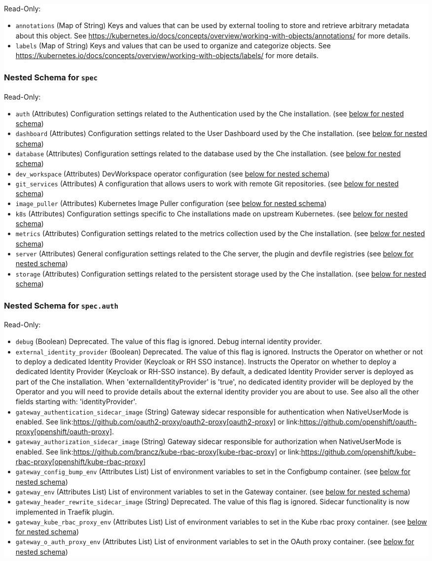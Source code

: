 Read-Only:

- `annotations` (Map of String) Keys and values that can be used by external tooling to store and retrieve arbitrary metadata about this object. See https://kubernetes.io/docs/concepts/overview/working-with-objects/annotations/ for more details.
- `labels` (Map of String) Keys and values that can be used to organize and categorize objects. See https://kubernetes.io/docs/concepts/overview/working-with-objects/labels/ for more details.


<a id="nestedatt--spec"></a>
### Nested Schema for `spec`

Read-Only:

- `auth` (Attributes) Configuration settings related to the Authentication used by the Che installation. (see [below for nested schema](#nestedatt--spec--auth))
- `dashboard` (Attributes) Configuration settings related to the User Dashboard used by the Che installation. (see [below for nested schema](#nestedatt--spec--dashboard))
- `database` (Attributes) Configuration settings related to the database used by the Che installation. (see [below for nested schema](#nestedatt--spec--database))
- `dev_workspace` (Attributes) DevWorkspace operator configuration (see [below for nested schema](#nestedatt--spec--dev_workspace))
- `git_services` (Attributes) A configuration that allows users to work with remote Git repositories. (see [below for nested schema](#nestedatt--spec--git_services))
- `image_puller` (Attributes) Kubernetes Image Puller configuration (see [below for nested schema](#nestedatt--spec--image_puller))
- `k8s` (Attributes) Configuration settings specific to Che installations made on upstream Kubernetes. (see [below for nested schema](#nestedatt--spec--k8s))
- `metrics` (Attributes) Configuration settings related to the metrics collection used by the Che installation. (see [below for nested schema](#nestedatt--spec--metrics))
- `server` (Attributes) General configuration settings related to the Che server, the plugin and devfile registries (see [below for nested schema](#nestedatt--spec--server))
- `storage` (Attributes) Configuration settings related to the persistent storage used by the Che installation. (see [below for nested schema](#nestedatt--spec--storage))

<a id="nestedatt--spec--auth"></a>
### Nested Schema for `spec.auth`

Read-Only:

- `debug` (Boolean) Deprecated. The value of this flag is ignored. Debug internal identity provider.
- `external_identity_provider` (Boolean) Deprecated. The value of this flag is ignored. Instructs the Operator on whether or not to deploy a dedicated Identity Provider (Keycloak or RH SSO instance). Instructs the Operator on whether to deploy a dedicated Identity Provider (Keycloak or RH-SSO instance). By default, a dedicated Identity Provider server is deployed as part of the Che installation. When 'externalIdentityProvider' is 'true', no dedicated identity provider will be deployed by the Operator and you will need to provide details about the external identity provider you are about to use. See also all the other fields starting with: 'identityProvider'.
- `gateway_authentication_sidecar_image` (String) Gateway sidecar responsible for authentication when NativeUserMode is enabled. See link:https://github.com/oauth2-proxy/oauth2-proxy[oauth2-proxy] or link:https://github.com/openshift/oauth-proxy[openshift/oauth-proxy].
- `gateway_authorization_sidecar_image` (String) Gateway sidecar responsible for authorization when NativeUserMode is enabled. See link:https://github.com/brancz/kube-rbac-proxy[kube-rbac-proxy] or link:https://github.com/openshift/kube-rbac-proxy[openshift/kube-rbac-proxy]
- `gateway_config_bump_env` (Attributes List) List of environment variables to set in the Configbump container. (see [below for nested schema](#nestedatt--spec--auth--gateway_config_bump_env))
- `gateway_env` (Attributes List) List of environment variables to set in the Gateway container. (see [below for nested schema](#nestedatt--spec--auth--gateway_env))
- `gateway_header_rewrite_sidecar_image` (String) Deprecated. The value of this flag is ignored. Sidecar functionality is now implemented in Traefik plugin.
- `gateway_kube_rbac_proxy_env` (Attributes List) List of environment variables to set in the Kube rbac proxy container. (see [below for nested schema](#nestedatt--spec--auth--gateway_kube_rbac_proxy_env))
- `gateway_o_auth_proxy_env` (Attributes List) List of environment variables to set in the OAuth proxy container. (see [below for nested schema](#nestedatt--spec--auth--gateway_o_auth_proxy_env))